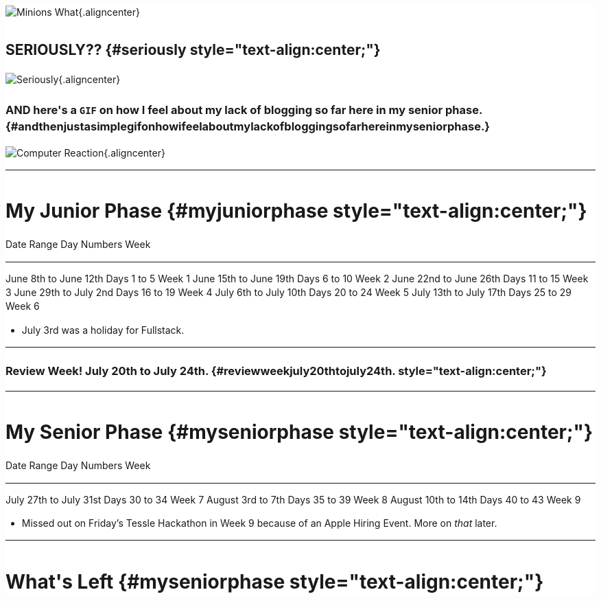 ![Minions
What](https://33.media.tumblr.com/4a1750cc9cf2b68c3c58799bcf2f4173/tumblr_nshpk7ZqhP1ubdz64o1_400.gif){.aligncenter}

SERIOUSLY?? {#seriously style="text-align:center;"}
-----------

![Seriously](https://i3.kym-cdn.com/photos/images/original/000/363/814/eb7.gif){.aligncenter}

### AND here's a `GIF` on how I feel about my lack of blogging so far here in my senior phase. {#andthenjustasimplegifonhowifeelaboutmylackofbloggingsofarhereinmyseniorphase.}

![Computer
Reaction](https://i1.kym-cdn.com/photos/images/newsfeed/000/228/791/632.gif){.aligncenter}

------------------------------------------------------------------------

My Junior Phase {#myjuniorphase style="text-align:center;"}
===============

  Date Range               Day Numbers     Week
  ------------------------ --------------- --------
  June 8th to June 12th    Days 1 to 5     Week 1
  June 15th to June 19th   Days 6 to 10    Week 2
  June 22nd to June 26th   Days 11 to 15   Week 3
  June 29th to July 2nd    Days 16 to 19   Week 4
  July 6th to July 10th    Days 20 to 24   Week 5
  July 13th to July 17th   Days 25 to 29   Week 6

-   July 3rd was a holiday for Fullstack.

------------------------------------------------------------------------

### Review Week! July 20th to July 24th. {#reviewweekjuly20thtojuly24th. style="text-align:center;"}

------------------------------------------------------------------------

My Senior Phase {#myseniorphase style="text-align:center;"}
===============

  Date Range               Day Numbers     Week
  ------------------------ --------------- --------
  July 27th to July 31st   Days 30 to 34   Week 7
  August 3rd to 7th        Days 35 to 39   Week 8
  August 10th to 14th      Days 40 to 43   Week 9

-   Missed out on Friday’s Tessle Hackathon in Week 9 because of an
    Apple Hiring Event. More on *that* later.

------------------------------------------------------------------------

What's Left {#myseniorphase style="text-align:center;"}
===========
